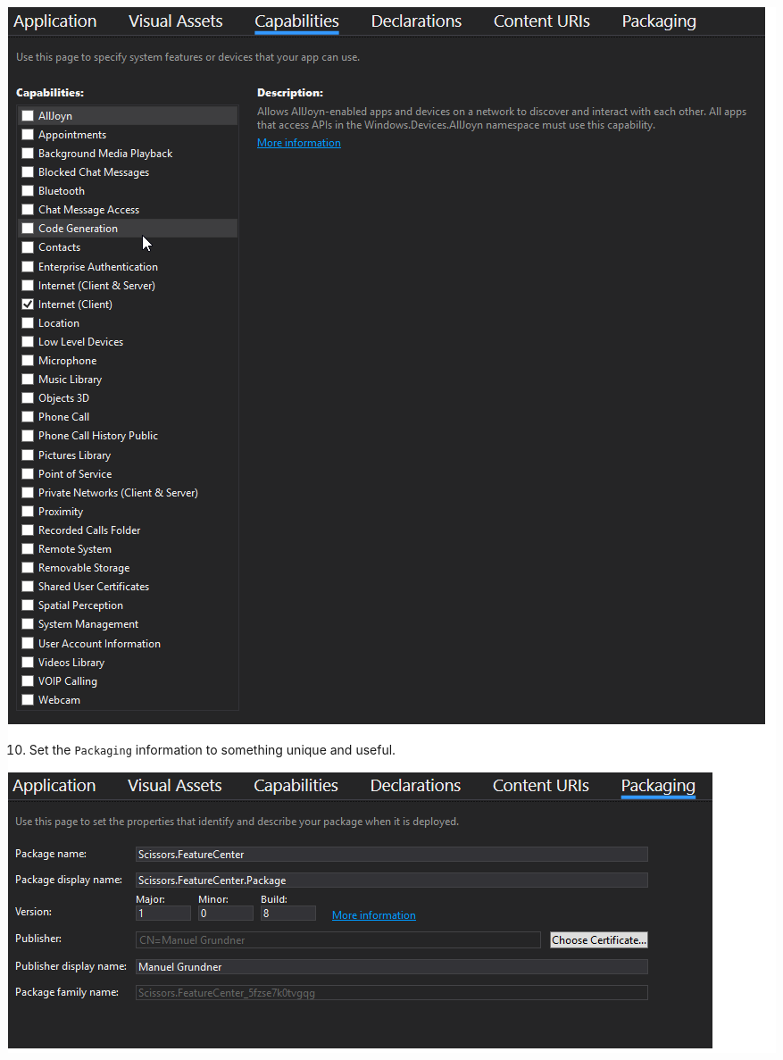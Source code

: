 ![Packaging project: manifest-capabilities-tab](/img/posts/2018/2018-04-09-packaging-project-manifest-capabilities.png)

10. Set the `Packaging` information to something unique and useful.

![Packaging project: manifest-packaging-tab](/img/posts/2018/2018-04-09-packaging-project-manifest-packaging.png)
